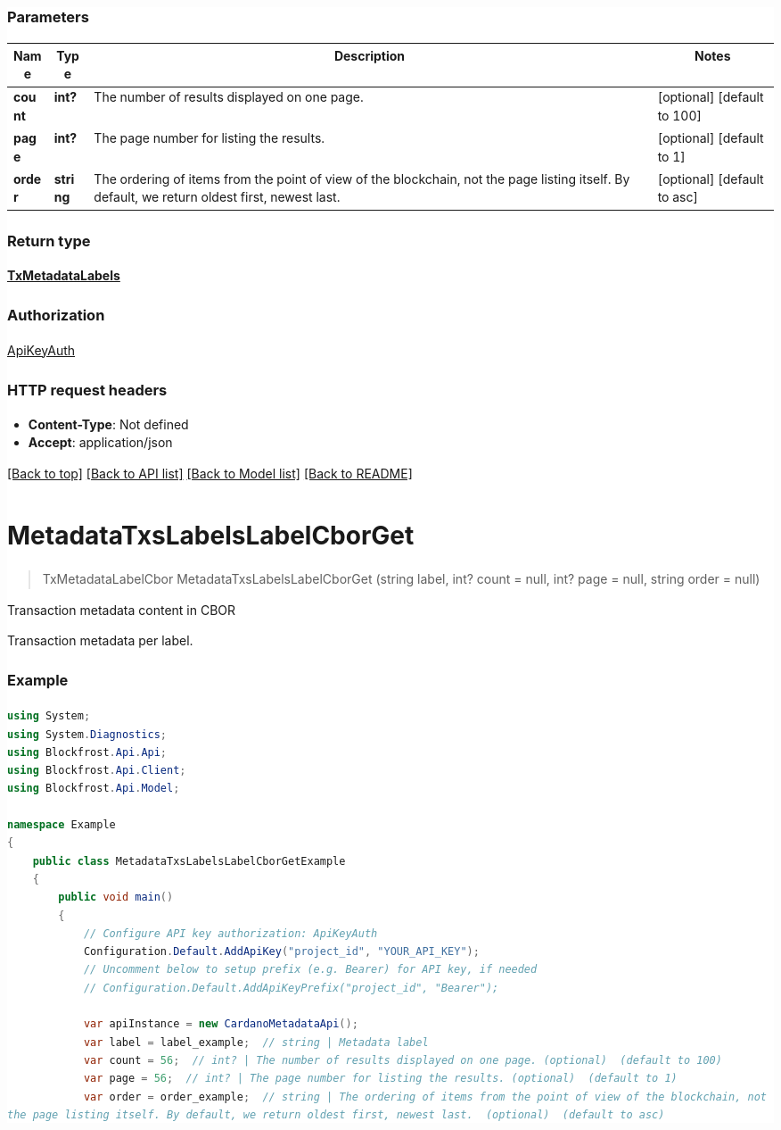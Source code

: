 ```csharp
```

### Parameters

Name | Type | Description  | Notes
------------- | ------------- | ------------- | -------------
 **count** | **int?**| The number of results displayed on one page. | [optional] [default to 100]
 **page** | **int?**| The page number for listing the results. | [optional] [default to 1]
 **order** | **string**| The ordering of items from the point of view of the blockchain, not the page listing itself. By default, we return oldest first, newest last.  | [optional] [default to asc]

### Return type

[**TxMetadataLabels**](TxMetadataLabels.md)

### Authorization

[ApiKeyAuth](../README.md#ApiKeyAuth)

### HTTP request headers

 - **Content-Type**: Not defined
 - **Accept**: application/json

[[Back to top]](#) [[Back to API list]](../README.md#documentation-for-api-endpoints) [[Back to Model list]](../README.md#documentation-for-models) [[Back to README]](../README.md)
<a name="metadatatxslabelslabelcborget"></a>
# **MetadataTxsLabelsLabelCborGet**
> TxMetadataLabelCbor MetadataTxsLabelsLabelCborGet (string label, int? count = null, int? page = null, string order = null)

Transaction metadata content in CBOR

Transaction metadata per label.

### Example
```csharp
using System;
using System.Diagnostics;
using Blockfrost.Api.Api;
using Blockfrost.Api.Client;
using Blockfrost.Api.Model;

namespace Example
{
    public class MetadataTxsLabelsLabelCborGetExample
    {
        public void main()
        {
            // Configure API key authorization: ApiKeyAuth
            Configuration.Default.AddApiKey("project_id", "YOUR_API_KEY");
            // Uncomment below to setup prefix (e.g. Bearer) for API key, if needed
            // Configuration.Default.AddApiKeyPrefix("project_id", "Bearer");

            var apiInstance = new CardanoMetadataApi();
            var label = label_example;  // string | Metadata label
            var count = 56;  // int? | The number of results displayed on one page. (optional)  (default to 100)
            var page = 56;  // int? | The page number for listing the results. (optional)  (default to 1)
            var order = order_example;  // string | The ordering of items from the point of view of the blockchain, not the page listing itself. By default, we return oldest first, newest last.  (optional)  (default to asc)
```